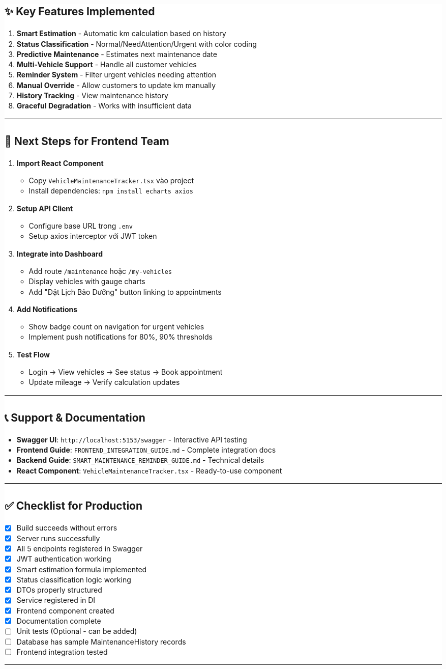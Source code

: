 
## ✨ Key Features Implemented

1. **Smart Estimation** - Automatic km calculation based on history
2. **Status Classification** - Normal/NeedAttention/Urgent with color coding
3. **Predictive Maintenance** - Estimates next maintenance date
4. **Multi-Vehicle Support** - Handle all customer vehicles
5. **Reminder System** - Filter urgent vehicles needing attention
6. **Manual Override** - Allow customers to update km manually
7. **History Tracking** - View maintenance history
8. **Graceful Degradation** - Works with insufficient data

---

## 🎯 Next Steps for Frontend Team

1. **Import React Component**
   - Copy `VehicleMaintenanceTracker.tsx` vào project
   - Install dependencies: `npm install echarts axios`

2. **Setup API Client**
   - Configure base URL trong `.env`
   - Setup axios interceptor với JWT token

3. **Integrate into Dashboard**
   - Add route `/maintenance` hoặc `/my-vehicles`
   - Display vehicles with gauge charts
   - Add "Đặt Lịch Bảo Dưỡng" button linking to appointments

4. **Add Notifications**
   - Show badge count on navigation for urgent vehicles
   - Implement push notifications for 80%, 90% thresholds

5. **Test Flow**
   - Login → View vehicles → See status → Book appointment
   - Update mileage → Verify calculation updates

---

## 📞 Support & Documentation

- **Swagger UI**: `http://localhost:5153/swagger` - Interactive API testing
- **Frontend Guide**: `FRONTEND_INTEGRATION_GUIDE.md` - Complete integration docs
- **Backend Guide**: `SMART_MAINTENANCE_REMINDER_GUIDE.md` - Technical details
- **React Component**: `VehicleMaintenanceTracker.tsx` - Ready-to-use component

---

## ✅ Checklist for Production

- [x] Build succeeds without errors
- [x] Server runs successfully
- [x] All 5 endpoints registered in Swagger
- [x] JWT authentication working
- [x] Smart estimation formula implemented
- [x] Status classification logic working
- [x] DTOs properly structured
- [x] Service registered in DI
- [x] Frontend component created
- [x] Documentation complete
- [ ] Unit tests (Optional - can be added)
- [ ] Database has sample MaintenanceHistory records
- [ ] Frontend integration tested

---